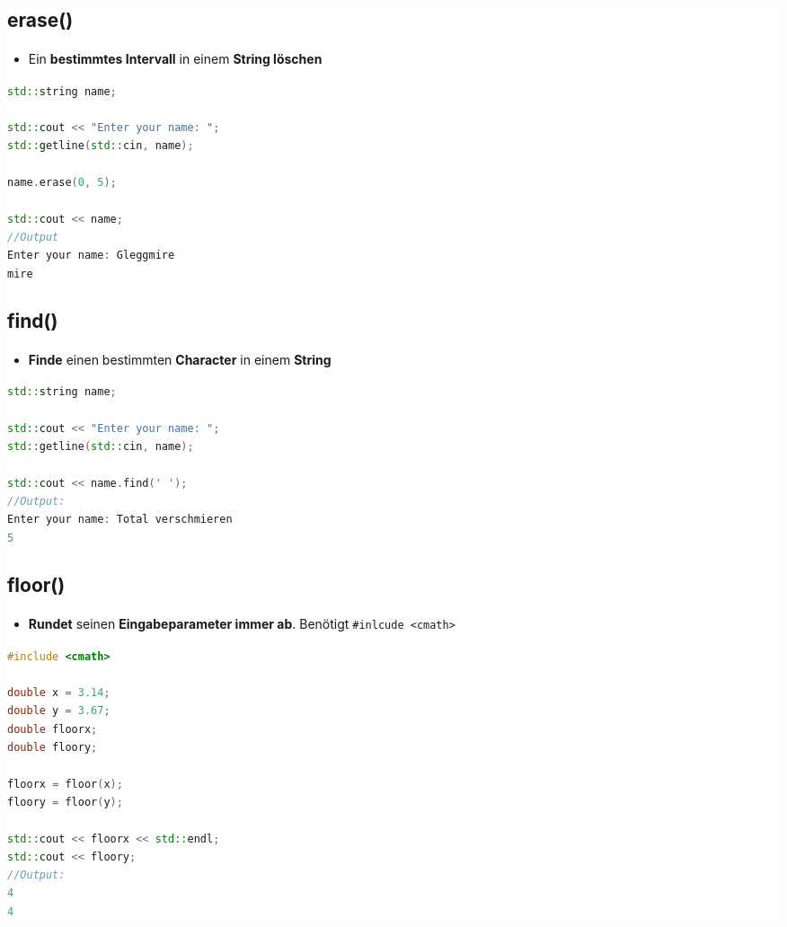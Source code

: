 ## erase()

- Ein **bestimmtes Intervall** in einem **String löschen**

```c++
std::string name;

std::cout << "Enter your name: ";
std::getline(std::cin, name);

name.erase(0, 5);

std::cout << name;
//Output
Enter your name: Gleggmire
mire
```

## find()

- **Finde** einen bestimmten **Character** in einem **String**

```c++
std::string name;

std::cout << "Enter your name: ";
std::getline(std::cin, name);

std::cout << name.find(' ');
//Output:
Enter your name: Total verschmieren
5
```

## floor()

- **Rundet** seinen **Eingabeparameter immer ab**. Benötigt `#inlcude <cmath>`

```c++
#include <cmath>

double x = 3.14;
double y = 3.67;
double floorx;
double floory;

floorx = floor(x);
floory = floor(y);

std::cout << floorx << std::endl;
std::cout << floory;
//Output:
4
4
```
